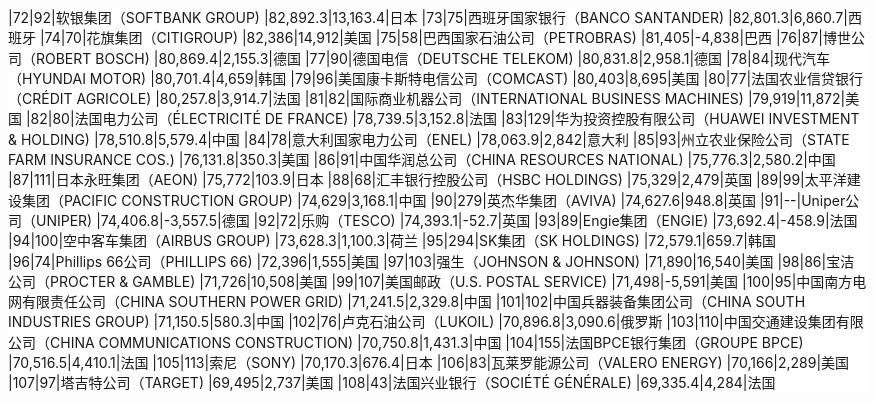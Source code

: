 |72|92|软银集团（SOFTBANK GROUP) |82,892.3|13,163.4|日本
|73|75|西班牙国家银行（BANCO SANTANDER) |82,801.3|6,860.7|西班牙
|74|70|花旗集团（CITIGROUP) |82,386|14,912|美国
|75|58|巴西国家石油公司（PETROBRAS) |81,405|-4,838|巴西
|76|87|博世公司（ROBERT BOSCH) |80,869.4|2,155.3|德国
|77|90|德国电信（DEUTSCHE TELEKOM) |80,831.8|2,958.1|德国
|78|84|现代汽车（HYUNDAI MOTOR) |80,701.4|4,659|韩国
|79|96|美国康卡斯特电信公司（COMCAST) |80,403|8,695|美国
|80|77|法国农业信贷银行（CRÉDIT AGRICOLE) |80,257.8|3,914.7|法国
|81|82|国际商业机器公司（INTERNATIONAL BUSINESS MACHINES) |79,919|11,872|美国
|82|80|法国电力公司（ÉLECTRICITÉ DE FRANCE) |78,739.5|3,152.8|法国
|83|129|华为投资控股有限公司（HUAWEI INVESTMENT &amp; HOLDING) |78,510.8|5,579.4|中国
|84|78|意大利国家电力公司（ENEL) |78,063.9|2,842|意大利
|85|93|州立农业保险公司（STATE FARM INSURANCE COS.) |76,131.8|350.3|美国
|86|91|中国华润总公司（CHINA RESOURCES NATIONAL) |75,776.3|2,580.2|中国
|87|111|日本永旺集团（AEON) |75,772|103.9|日本
|88|68|汇丰银行控股公司（HSBC HOLDINGS) |75,329|2,479|英国
|89|99|太平洋建设集团（PACIFIC CONSTRUCTION GROUP) |74,629|3,168.1|中国
|90|279|英杰华集团（AVIVA) |74,627.6|948.8|英国
|91|--|Uniper公司（UNIPER) |74,406.8|-3,557.5|德国
|92|72|乐购（TESCO) |74,393.1|-52.7|英国
|93|89|Engie集团（ENGIE) |73,692.4|-458.9|法国
|94|100|空中客车集团（AIRBUS GROUP) |73,628.3|1,100.3|荷兰
|95|294|SK集团（SK HOLDINGS) |72,579.1|659.7|韩国
|96|74|Phillips 66公司（PHILLIPS 66) |72,396|1,555|美国
|97|103|强生（JOHNSON &amp; JOHNSON) |71,890|16,540|美国
|98|86|宝洁公司（PROCTER &amp; GAMBLE) |71,726|10,508|美国
|99|107|美国邮政（U.S. POSTAL SERVICE) |71,498|-5,591|美国
|100|95|中国南方电网有限责任公司（CHINA SOUTHERN POWER GRID) |71,241.5|2,329.8|中国
|101|102|中国兵器装备集团公司（CHINA SOUTH INDUSTRIES GROUP) |71,150.5|580.3|中国
|102|76|卢克石油公司（LUKOIL) |70,896.8|3,090.6|俄罗斯
|103|110|中国交通建设集团有限公司（CHINA COMMUNICATIONS CONSTRUCTION) |70,750.8|1,431.3|中国
|104|155|法国BPCE银行集团（GROUPE BPCE) |70,516.5|4,410.1|法国
|105|113|索尼（SONY) |70,170.3|676.4|日本
|106|83|瓦莱罗能源公司（VALERO ENERGY) |70,166|2,289|美国
|107|97|塔吉特公司（TARGET) |69,495|2,737|美国
|108|43|法国兴业银行（SOCIÉTÉ GÉNÉRALE) |69,335.4|4,284|法国
